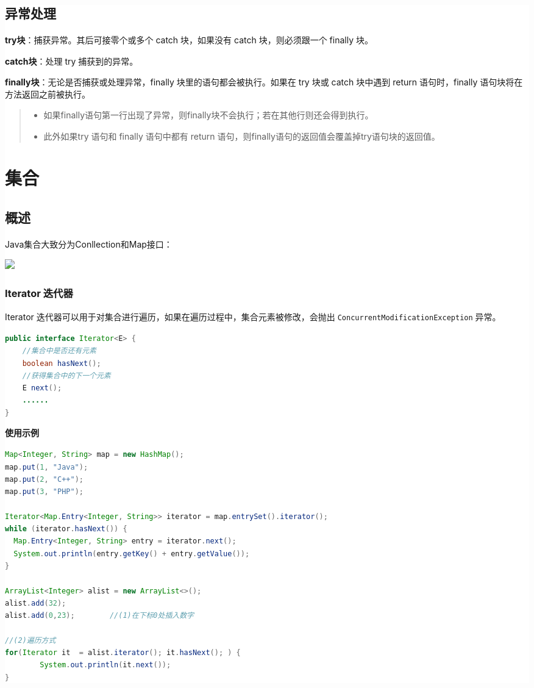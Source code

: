 

## 异常处理

**try块**：捕获异常。其后可接零个或多个 catch 块，如果没有 catch 块，则必须跟一个 finally 块。

**catch块**：处理 try 捕获到的异常。

**finally块**：无论是否捕获或处理异常，finally 块里的语句都会被执行。如果在 try 块或 catch 块中遇到 return 语句时，finally 语句块将在方法返回之前被执行。

>- 如果finally语句第一行出现了异常，则finally块不会执行；若在其他行则还会得到执行。	
>
>
>- 此外如果try 语句和 finally 语句中都有 return 语句，则finally语句的返回值会覆盖掉try语句块的返回值。



# 集合

## 概述

Java集合大致分为Conllection和Map接口：

<img src="https://user-gold-cdn.xitu.io/2020/7/18/1735fa8a4fbc02ef?w=942&amp;h=461&amp;f=png&amp;s=166242"  />

### Iterator 迭代器

Iterator 迭代器可以用于对集合进行遍历，如果在遍历过程中，集合元素被修改，会抛出 `ConcurrentModificationException` 异常。

```java
public interface Iterator<E> {
    //集合中是否还有元素
    boolean hasNext();
    //获得集合中的下一个元素
    E next();
    ......
}
```

**使用示例**

```java
Map<Integer, String> map = new HashMap();
map.put(1, "Java");
map.put(2, "C++");
map.put(3, "PHP");

Iterator<Map.Entry<Integer, String>> iterator = map.entrySet().iterator();
while (iterator.hasNext()) {
  Map.Entry<Integer, String> entry = iterator.next();
  System.out.println(entry.getKey() + entry.getValue());
}

ArrayList<Integer> alist = new ArrayList<>();
alist.add(32);
alist.add(0,23);		//(1)在下标0处插入数字

//(2)遍历方式
for(Iterator it  = alist.iterator(); it.hasNext(); ) {
        System.out.println(it.next());
}
```
